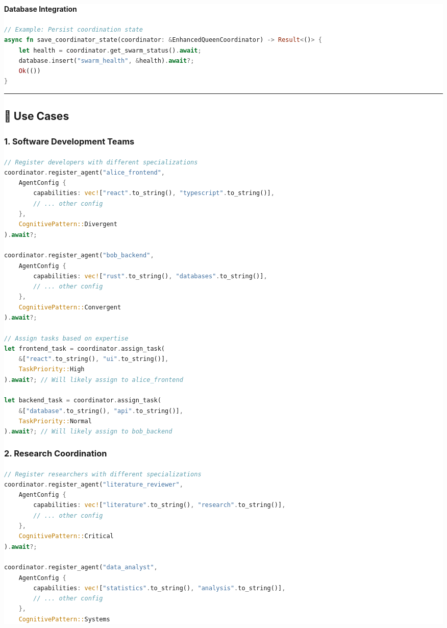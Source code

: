 #### **Database Integration**
```rust
// Example: Persist coordination state
async fn save_coordinator_state(coordinator: &EnhancedQueenCoordinator) -> Result<()> {
    let health = coordinator.get_swarm_status().await;
    database.insert("swarm_health", &health).await?;
    Ok(())
}
```

---

## 🎯 **Use Cases**

### **1. Software Development Teams**

```rust
// Register developers with different specializations
coordinator.register_agent("alice_frontend", 
    AgentConfig { 
        capabilities: vec!["react".to_string(), "typescript".to_string()],
        // ... other config
    }, 
    CognitivePattern::Divergent
).await?;

coordinator.register_agent("bob_backend", 
    AgentConfig { 
        capabilities: vec!["rust".to_string(), "databases".to_string()],
        // ... other config
    }, 
    CognitivePattern::Convergent
).await?;

// Assign tasks based on expertise
let frontend_task = coordinator.assign_task(
    &["react".to_string(), "ui".to_string()], 
    TaskPriority::High
).await?; // Will likely assign to alice_frontend

let backend_task = coordinator.assign_task(
    &["database".to_string(), "api".to_string()], 
    TaskPriority::Normal
).await?; // Will likely assign to bob_backend
```

### **2. Research Coordination**

```rust
// Register researchers with different specializations
coordinator.register_agent("literature_reviewer", 
    AgentConfig { 
        capabilities: vec!["literature".to_string(), "research".to_string()],
        // ... other config
    }, 
    CognitivePattern::Critical
).await?;

coordinator.register_agent("data_analyst", 
    AgentConfig { 
        capabilities: vec!["statistics".to_string(), "analysis".to_string()],
        // ... other config
    }, 
    CognitivePattern::Systems
```